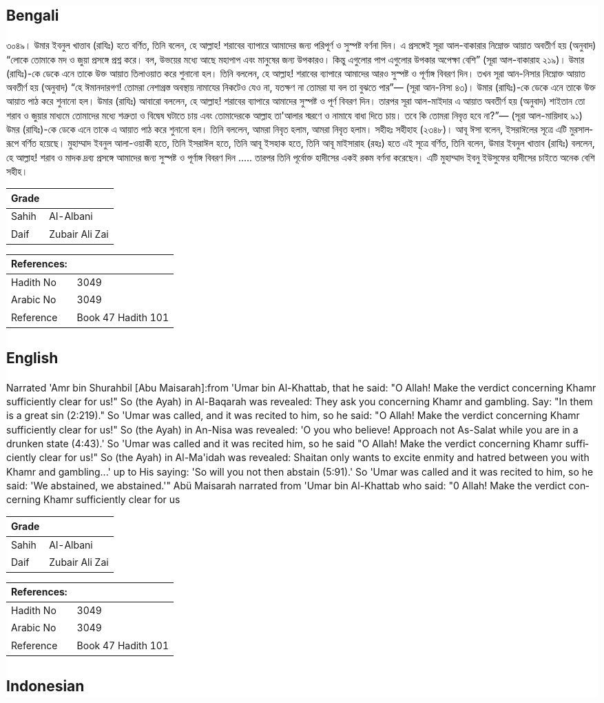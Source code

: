## Bengali


<div dir="ltr" lang="bn" style={{fontSize:'larger',backgroundColor:'#f8f9fa',padding:20}}>
৩০৪৯। উমার ইবনুল খাত্তাব (রাযিঃ) হতে বর্ণিত, তিনি বলেন, হে আল্লাহ! শরাবের ব্যাপারে আমাদের জন্য পরিপূর্ণ ও সুস্পষ্ট বর্ণনা দিন। এ প্রসঙ্গেই সূরা আল-বাকারার নিম্নোক্ত আয়াত অবতীর্ণ হয় (অনুবাদ) “লোকে তোমাকে মদ ও জুয়া প্রসঙ্গে প্রশ্ন করে। বল, উভয়ের মধ্যে আছে মহাপাপ এবং মানুষের জন্য উপকারও। কিন্তু এগুলোর পাপ এগুলোর উপকার অপেক্ষা বেশি” (সূরা আল-বাকারাহ ২১৯)। উমার (রাযিঃ)-কে ডেকে এনে তাকে উক্ত আয়াত তিলাওয়াত করে শুনানো হল। তিনি বললেন, হে আল্লাহ! শরাবের ব্যাপারে আমাদের আরও সুস্পষ্ট ও পূর্ণাঙ্গ বিবরণ দিন। তখন সূরা আন-নিসার নিম্নোক্ত আয়াত অবতীর্ণ হয় (অনুবাদ) “হে ঈমানদারগণ! তোমরা নেশাগ্রস্ত অবস্থায় নামাযের নিকটেও যেও না, যতক্ষণ না তোমরা যা বল তা বুঝতে পার”— (সূরা আন-নিসা ৪৩)। উমার (রাযিঃ)-কে ডেকে এনে তাকে উক্ত আয়াত পাঠ করে শুনানো হল। উমার (রাযিঃ) আবারো বললেন, হে আল্লাহ! শরাবের ব্যাপারে আমাদের সুস্পষ্ট ও পূর্ণ বিবরণ দিন। তারপর সূরা আল-মাইদার এ আয়াত অবতীর্ণ হয় (অনুবাদ) শাইতান তো শরাব ও জুয়ার মাধ্যমে তোমাদের মধ্যে শত্রুতা ও বিদ্বেষ ঘটাতে চায় এবং তোমাদেরকে আল্লাহ তা'আলার স্মরণে ও নামাযে বাধা দিতে চায়। তবে কি তোমরা নিবৃত্ত হবে না?”— (সূরা আল-মায়িদাহ ৯১) উমর (রাযিঃ)-কে ডেকে এনে তাকে এ আয়াত পাঠ করে শুনানো হল। তিনি বললেন, আমরা নিবৃত হলাম, আমরা নিবৃত হলাম। সহীহঃ সহীহাহ (২৩৪৮)। আবূ ঈসা বলেন, ইসরাঈলের সূত্রে এটি মুরসালরূপে বর্ণিত হয়েছে। মুহাম্মাদ ইবনুল আলা-ওয়াকী হতে, তিনি ইসরাঈল হতে, তিনি আবূ ইসহাক হতে, তিনি আবূ মাইসারাহ (রহঃ) হতে এই সূত্রে বর্ণিত, তিনি বলেন, উমার ইবনুল খাত্তাব (রাযিঃ) বললেন, হে আল্লাহ! শরাব ও মাদক দ্রব্য প্রসঙ্গে আমাদের জন্য সুস্পষ্ট ও পূর্ণাঙ্গ বিবরণ দিন ..... তারপর তিনি পূর্বোক্ত হাদীসের একই রকম বর্ণনা করেছেন। এটি মুহাম্মাদ ইবনু ইউসুফের হাদীসের চাইতে অনেক বেশি সহীহ।
</div>
<div style={{backgroundColor:'#f8f9fa',padding:20, marginBottom: 10}}><table> <thead> <tr> <th>Grade</th> <th></th> </tr> </thead> <tbody> <tr><td>Sahih</td><td>Al-Albani</td></tr><tr><td>Daif</td><td>Zubair Ali Zai</td></tr></tbody></table><table> <thead> <tr> <th>References:</th> <th></th> </tr> </thead> <tbody><tr><td>Hadith No</td><td>3049</td></tr><tr><td>Arabic No</td><td>3049</td></tr><tr><td>Reference</td><td>Book 47 Hadith 101</td></tr></tbody></table></div>

## English


<div dir="ltr" lang="en" style={{fontSize:'larger',backgroundColor:'#f8f9fa',padding:20}}>
Narrated 'Amr bin Shurahbil [Abu Maisarah]:from 'Umar bin Al-Khattab, that he said: "O Allah! Make the verdict concerning Khamr sufficiently clear for us!" So (the Ayah) in Al-Baqarah was revealed: They ask you concerning Khamr and gambling. Say: "In them is a great sin (2:219)." So 'Umar was called, and it was recited to him, so he said: "O Allah! Make the verdict concerning Khamr sufficiently clear for us!" So (the Ayah) in An-Nisa was revealed: 'O you who believe! Approach not As-Salat while you are in a drunken state (4:43).' So 'Umar was called and it was recited him, so he said "O Allah! Make the verdict concerning Khamr sufficiently clear for us!" So (the Ayah) in Al-Ma'idah was revealed: Shaitan only wants to excite enmity and hatred between you with Khamr and gambling...' up to His saying: 'So will you not then abstain (5:91).' So 'Umar was called and it was recited to him, so he said: 'We abstained, we abstained.'" Abü Maisarah narrated from 'Umar bin Al-Khattab who said: "0 Allah! Make the verdict concerning Khamr sufficiently clear for us
</div>
<div style={{backgroundColor:'#f8f9fa',padding:20, marginBottom: 10}}><table> <thead> <tr> <th>Grade</th> <th></th> </tr> </thead> <tbody> <tr><td>Sahih</td><td>Al-Albani</td></tr><tr><td>Daif</td><td>Zubair Ali Zai</td></tr></tbody></table><table> <thead> <tr> <th>References:</th> <th></th> </tr> </thead> <tbody><tr><td>Hadith No</td><td>3049</td></tr><tr><td>Arabic No</td><td>3049</td></tr><tr><td>Reference</td><td>Book 47 Hadith 101</td></tr></tbody></table></div>

## Indonesian
